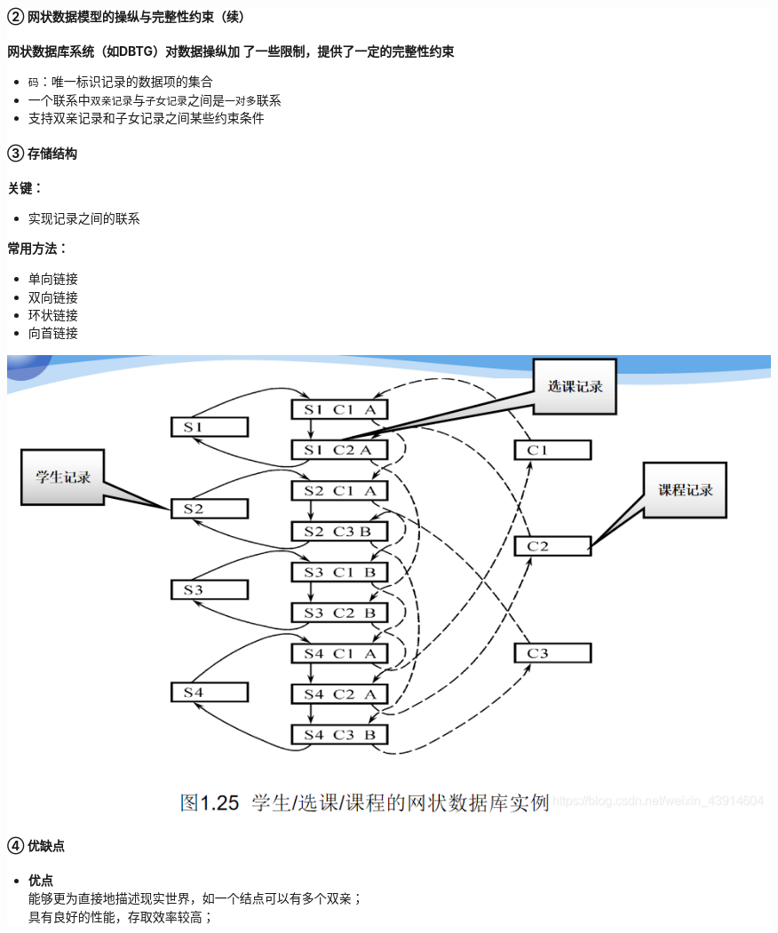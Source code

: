 #### ② 网状数据模型的操纵与完整性约束（续）

**网状数据库系统（如DBTG）对数据操纵加 了一些限制，提供了一定的完整性约束**

-   `码`：唯一标识记录的数据项的集合
-   一个联系中`双亲记录`与`子女记录`之间是`一对多`联系
-   支持双亲记录和子女记录之间某些约束条件

#### ③ 存储结构

**关键：**

-   实现记录之间的联系

**常用方法：**

-   单向链接
-   双向链接
-   环状链接
-   向首链接

![在这里插入图片描述](res/1.2数据模型/watermark,type_ZmFuZ3poZW5naGVpdGk,shadow_10,text_aHR0cHM6Ly9ibG9nLmNzZG4ubmV0L3dlaXhpbl80MzkxNDYwNA==,size_16,color_FFFFFF,t_70-165259761633727.png)

#### ④ 优缺点

-   **优点**  
    能够更为直接地描述现实世界，如一个结点可以有多个双亲；  
    具有良好的性能，存取效率较高；
    